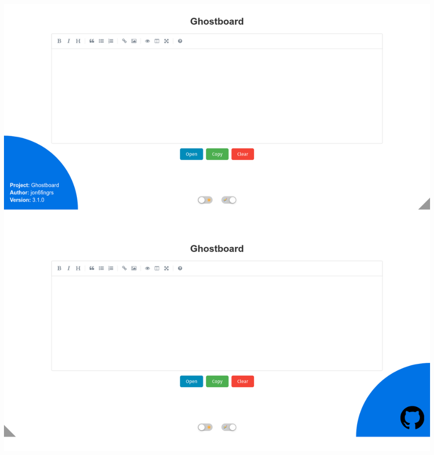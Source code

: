 ![Project Information](screenshots/project-info.png)


![GitHub Link](screenshots/github-link.png)


